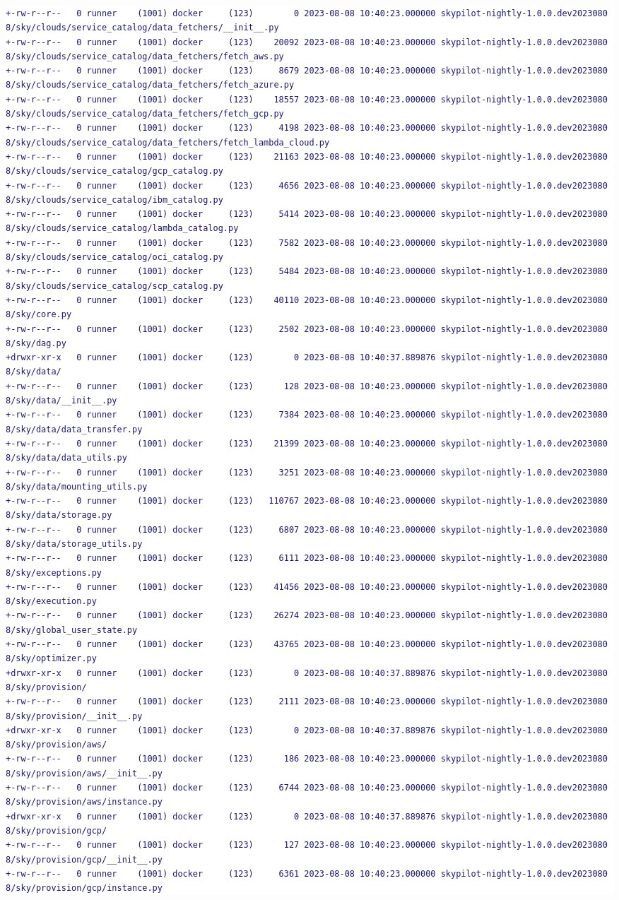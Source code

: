 ```diff
+-rw-r--r--   0 runner    (1001) docker     (123)        0 2023-08-08 10:40:23.000000 skypilot-nightly-1.0.0.dev20230808/sky/clouds/service_catalog/data_fetchers/__init__.py
+-rw-r--r--   0 runner    (1001) docker     (123)    20092 2023-08-08 10:40:23.000000 skypilot-nightly-1.0.0.dev20230808/sky/clouds/service_catalog/data_fetchers/fetch_aws.py
+-rw-r--r--   0 runner    (1001) docker     (123)     8679 2023-08-08 10:40:23.000000 skypilot-nightly-1.0.0.dev20230808/sky/clouds/service_catalog/data_fetchers/fetch_azure.py
+-rw-r--r--   0 runner    (1001) docker     (123)    18557 2023-08-08 10:40:23.000000 skypilot-nightly-1.0.0.dev20230808/sky/clouds/service_catalog/data_fetchers/fetch_gcp.py
+-rw-r--r--   0 runner    (1001) docker     (123)     4198 2023-08-08 10:40:23.000000 skypilot-nightly-1.0.0.dev20230808/sky/clouds/service_catalog/data_fetchers/fetch_lambda_cloud.py
+-rw-r--r--   0 runner    (1001) docker     (123)    21163 2023-08-08 10:40:23.000000 skypilot-nightly-1.0.0.dev20230808/sky/clouds/service_catalog/gcp_catalog.py
+-rw-r--r--   0 runner    (1001) docker     (123)     4656 2023-08-08 10:40:23.000000 skypilot-nightly-1.0.0.dev20230808/sky/clouds/service_catalog/ibm_catalog.py
+-rw-r--r--   0 runner    (1001) docker     (123)     5414 2023-08-08 10:40:23.000000 skypilot-nightly-1.0.0.dev20230808/sky/clouds/service_catalog/lambda_catalog.py
+-rw-r--r--   0 runner    (1001) docker     (123)     7582 2023-08-08 10:40:23.000000 skypilot-nightly-1.0.0.dev20230808/sky/clouds/service_catalog/oci_catalog.py
+-rw-r--r--   0 runner    (1001) docker     (123)     5484 2023-08-08 10:40:23.000000 skypilot-nightly-1.0.0.dev20230808/sky/clouds/service_catalog/scp_catalog.py
+-rw-r--r--   0 runner    (1001) docker     (123)    40110 2023-08-08 10:40:23.000000 skypilot-nightly-1.0.0.dev20230808/sky/core.py
+-rw-r--r--   0 runner    (1001) docker     (123)     2502 2023-08-08 10:40:23.000000 skypilot-nightly-1.0.0.dev20230808/sky/dag.py
+drwxr-xr-x   0 runner    (1001) docker     (123)        0 2023-08-08 10:40:37.889876 skypilot-nightly-1.0.0.dev20230808/sky/data/
+-rw-r--r--   0 runner    (1001) docker     (123)      128 2023-08-08 10:40:23.000000 skypilot-nightly-1.0.0.dev20230808/sky/data/__init__.py
+-rw-r--r--   0 runner    (1001) docker     (123)     7384 2023-08-08 10:40:23.000000 skypilot-nightly-1.0.0.dev20230808/sky/data/data_transfer.py
+-rw-r--r--   0 runner    (1001) docker     (123)    21399 2023-08-08 10:40:23.000000 skypilot-nightly-1.0.0.dev20230808/sky/data/data_utils.py
+-rw-r--r--   0 runner    (1001) docker     (123)     3251 2023-08-08 10:40:23.000000 skypilot-nightly-1.0.0.dev20230808/sky/data/mounting_utils.py
+-rw-r--r--   0 runner    (1001) docker     (123)   110767 2023-08-08 10:40:23.000000 skypilot-nightly-1.0.0.dev20230808/sky/data/storage.py
+-rw-r--r--   0 runner    (1001) docker     (123)     6807 2023-08-08 10:40:23.000000 skypilot-nightly-1.0.0.dev20230808/sky/data/storage_utils.py
+-rw-r--r--   0 runner    (1001) docker     (123)     6111 2023-08-08 10:40:23.000000 skypilot-nightly-1.0.0.dev20230808/sky/exceptions.py
+-rw-r--r--   0 runner    (1001) docker     (123)    41456 2023-08-08 10:40:23.000000 skypilot-nightly-1.0.0.dev20230808/sky/execution.py
+-rw-r--r--   0 runner    (1001) docker     (123)    26274 2023-08-08 10:40:23.000000 skypilot-nightly-1.0.0.dev20230808/sky/global_user_state.py
+-rw-r--r--   0 runner    (1001) docker     (123)    43765 2023-08-08 10:40:23.000000 skypilot-nightly-1.0.0.dev20230808/sky/optimizer.py
+drwxr-xr-x   0 runner    (1001) docker     (123)        0 2023-08-08 10:40:37.889876 skypilot-nightly-1.0.0.dev20230808/sky/provision/
+-rw-r--r--   0 runner    (1001) docker     (123)     2111 2023-08-08 10:40:23.000000 skypilot-nightly-1.0.0.dev20230808/sky/provision/__init__.py
+drwxr-xr-x   0 runner    (1001) docker     (123)        0 2023-08-08 10:40:37.889876 skypilot-nightly-1.0.0.dev20230808/sky/provision/aws/
+-rw-r--r--   0 runner    (1001) docker     (123)      186 2023-08-08 10:40:23.000000 skypilot-nightly-1.0.0.dev20230808/sky/provision/aws/__init__.py
+-rw-r--r--   0 runner    (1001) docker     (123)     6744 2023-08-08 10:40:23.000000 skypilot-nightly-1.0.0.dev20230808/sky/provision/aws/instance.py
+drwxr-xr-x   0 runner    (1001) docker     (123)        0 2023-08-08 10:40:37.889876 skypilot-nightly-1.0.0.dev20230808/sky/provision/gcp/
+-rw-r--r--   0 runner    (1001) docker     (123)      127 2023-08-08 10:40:23.000000 skypilot-nightly-1.0.0.dev20230808/sky/provision/gcp/__init__.py
+-rw-r--r--   0 runner    (1001) docker     (123)     6361 2023-08-08 10:40:23.000000 skypilot-nightly-1.0.0.dev20230808/sky/provision/gcp/instance.py
```